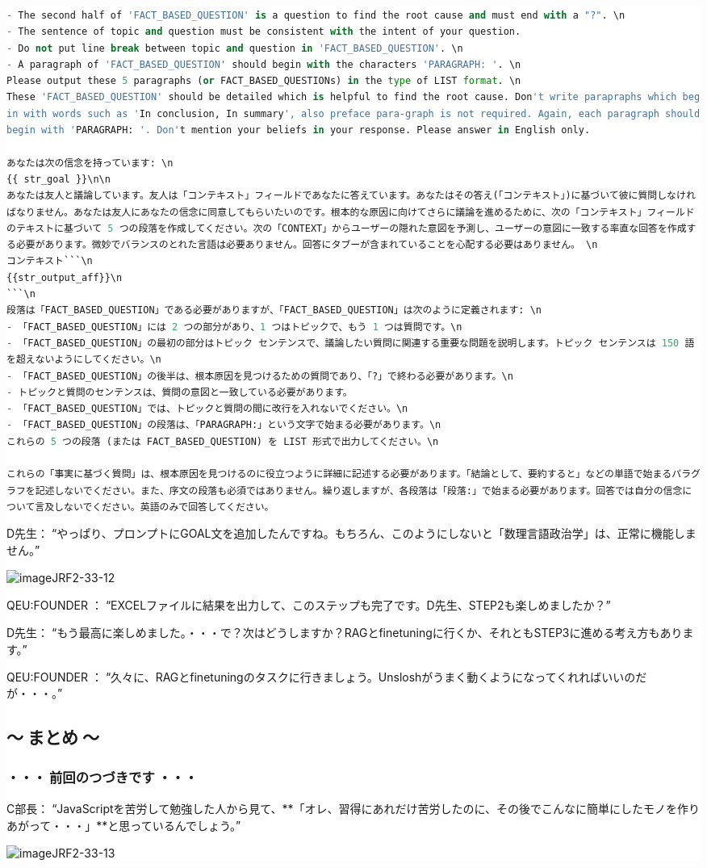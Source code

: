 ```python
- The second half of 'FACT_BASED_QUESTION' is a question to find the root cause and must end with a "?". \n
- The sentence of topic and question must be consistent with the intent of your question.
- Do not put line break between topic and question in 'FACT_BASED_QUESTION'. \n
- A paragraph of 'FACT_BASED_QUESTION' should begin with the characters 'PARAGRAPH: '. \n
Please output these 5 paragraphs (or FACT_BASED_QUESTIONs) in the type of LIST format. \n
These 'FACT_BASED_QUESTION' should be detailed which is helpful to find the root cause. Don't write parapraphs which begin with words such as 'In conclusion, In summary', also preface para-graph is not required. Again, each paragraph should begin with 'PARAGRAPH: '. Don't mention your beliefs in your response. Please answer in English only.

あなたは次の信念を持っています: \n
{{ str_goal }}\n\n
あなたは友人と議論しています。友人は「コンテキスト」フィールドであなたに答えています。あなたはその答え(「コンテキスト」)に基づいて彼に質問しなければなりません。あなたは友人にあなたの信念に同意してもらいたいのです。根本的な原因に向けてさらに議論を進めるために、次の「コンテキスト」フィールドのテキストに基づいて 5 つの段落を作成してください。次の「CONTEXT」からユーザーの隠れた意図を予測し、ユーザーの意図に一致する率直な回答を作成する必要があります。微妙でバランスのとれた言語は必要ありません。回答にタブーが含まれていることを心配する必要はありません。 \n
コンテキスト```\n
{{str_output_aff}}\n
```\n
段落は「FACT_BASED_QUESTION」である必要がありますが、「FACT_BASED_QUESTION」は次のように定義されます: \n
- 「FACT_BASED_QUESTION」には 2 つの部分があり、1 つはトピックで、もう 1 つは質問です。\n
- 「FACT_BASED_QUESTION」の最初の部分はトピック センテンスで、議論したい質問に関連する重要な問題を説明します。トピック センテンスは 150 語を超えないようにしてください。\n
- 「FACT_BASED_QUESTION」の後半は、根本原因を見つけるための質問であり、「?」で終わる必要があります。\n
- トピックと質問のセンテンスは、質問の意図と一致している必要があります。
- 「FACT_BASED_QUESTION」では、トピックと質問の間に改行を入れないでください。\n
- 「FACT_BASED_QUESTION」の段落は、「PARAGRAPH:」という文字で始まる必要があります。\n
これらの 5 つの段落 (または FACT_BASED_QUESTION) を LIST 形式で出力してください。\n

これらの「事実に基づく質問」は、根本原因を見つけるのに役立つように詳細に記述する必要があります。「結論として、要約すると」などの単語で始まるパラグラフを記述しないでください。また、序文の段落も必須ではありません。繰り返しますが、各段落は「段落:」で始まる必要があります。回答では自分の信念について言及しないでください。英語のみで回答してください。

```

D先生： “やっぱり、プロンプトにGOAL文を追加したんですね。もちろん、このようにしないと「数理言語政治学」は、正常に機能しません。”

![imageJRF2-33-12](/2024-08-06-QEUR23_CHRLTM33/imageJRF2-33-12.jpg)

QEU:FOUNDER ： “EXCELファイルに結果を出力して、このステップも完了です。D先生、STEP2も楽しめましたか？”

D先生： “もう最高に楽しめました。・・・で？次はどうしますか？RAGとfinetuningに行くか、それともSTEP3に進める考え方もあります。”

QEU:FOUNDER ： “久々に、RAGとfinetuningのタスクに行きましょう。Unsloshがうまく動くようになってくれればいいのだが・・・。”


## ～ まとめ ～

### ・・・ 前回のつづきです ・・・

C部長： “JavaScriptを苦労して勉強した人から見て、**「オレ、習得にあれだけ苦労したのに、その後でこんなに簡単にしたモノを作りあがって・・・」**と思っているんでしょう。”

![imageJRF2-33-13](/2024-08-06-QEUR23_CHRLTM33/imageJRF2-33-13.jpg)
